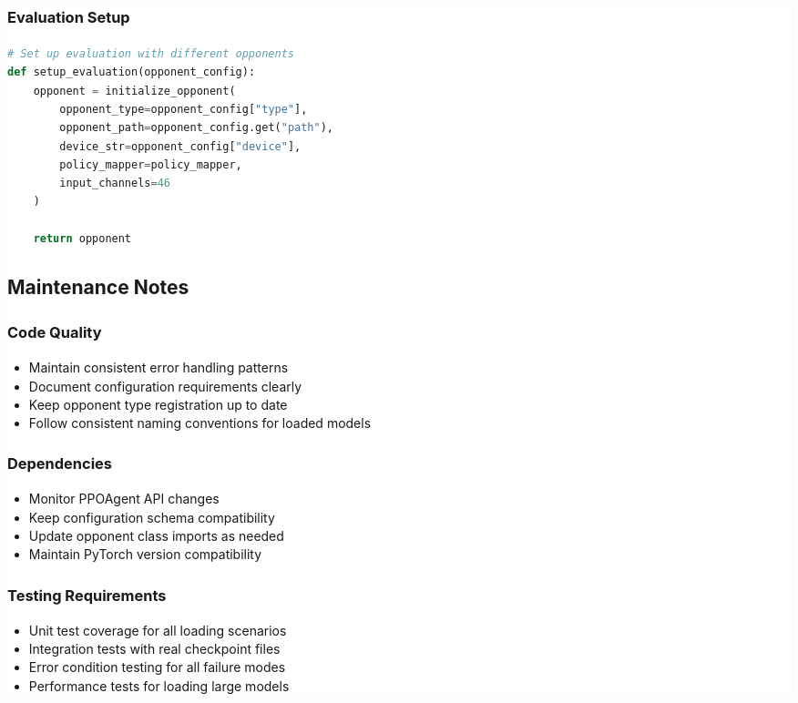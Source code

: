### Evaluation Setup
```python
# Set up evaluation with different opponents
def setup_evaluation(opponent_config):
    opponent = initialize_opponent(
        opponent_type=opponent_config["type"],
        opponent_path=opponent_config.get("path"),
        device_str=opponent_config["device"],
        policy_mapper=policy_mapper,
        input_channels=46
    )
    
    return opponent
```

## Maintenance Notes

### Code Quality
- Maintain consistent error handling patterns
- Document configuration requirements clearly
- Keep opponent type registration up to date
- Follow consistent naming conventions for loaded models

### Dependencies
- Monitor PPOAgent API changes
- Keep configuration schema compatibility
- Update opponent class imports as needed
- Maintain PyTorch version compatibility

### Testing Requirements
- Unit test coverage for all loading scenarios
- Integration tests with real checkpoint files
- Error condition testing for all failure modes
- Performance tests for loading large models
